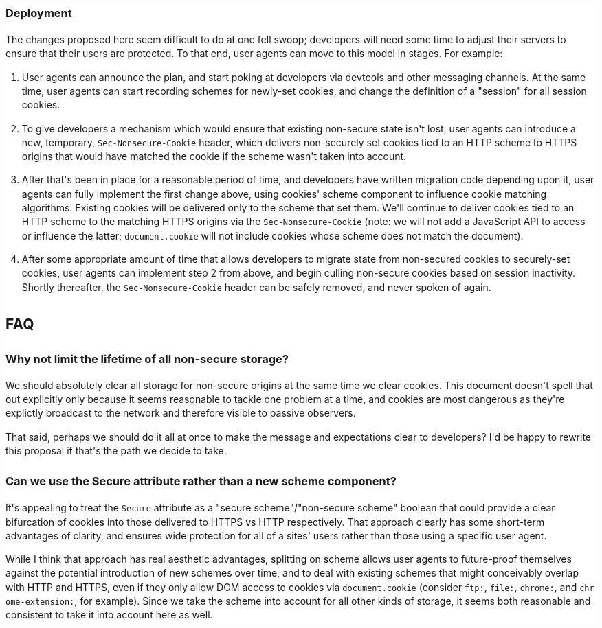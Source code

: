 ### Deployment

The changes proposed here seem difficult to do at one fell swoop; developers will need some time to
adjust their servers to ensure that their users are protected. To that end, user agents can move to
this model in stages. For example:

1. User agents can announce the plan, and start poking at developers via devtools and other
   messaging channels. At the same time, user agents can start recording schemes for newly-set
   cookies, and change the definition of a "session" for all session cookies.

2. To give developers a mechanism which would ensure that existing non-secure state isn't lost,
   user agents can introduce a new, temporary, `Sec-Nonsecure-Cookie` header, which delivers
   non-securely set cookies tied to an HTTP scheme to HTTPS origins that would have matched the
   cookie if the scheme wasn't taken into account.

3. After that's been in place for a reasonable period of time, and developers have written migration
   code depending upon it, user agents can fully implement the first change above, using cookies'
   scheme component to influence cookie matching algorithms. Existing cookies will be delivered only
   to the scheme that set them. We'll continue to deliver cookies tied to an HTTP scheme to the
   matching HTTPS origins via the `Sec-Nonsecure-Cookie` (note: we will not add a JavaScript API to
   access or influence the latter; `document.cookie` will not include cookies whose scheme does not
   match the document).

4. After some appropriate amount of time that allows developers to migrate state from non-secured
   cookies to securely-set cookies, user agents can implement step 2 from above, and begin culling
   non-secure cookies based on session inactivity. Shortly thereafter, the `Sec-Nonsecure-Cookie`
   header can be safely removed, and never spoken of again.

## FAQ

### Why not limit the lifetime of all non-secure storage?

We should absolutely clear all storage for non-secure origins at the same time we clear cookies.
This document doesn't spell that out explicitly only because it seems reasonable to tackle one
problem at a time, and cookies are most dangerous as they're explictly broadcast to the network
and therefore visible to passive observers.

That said, perhaps we should do it all at once to make the message and expectations clear to
developers? I'd be happy to rewrite this proposal if that's the path we decide to take.

### Can we use the Secure attribute rather than a new scheme component?

It's appealing to treat the `Secure` attribute as a "secure scheme"/"non-secure scheme" boolean
that could provide a clear bifurcation of cookies into those delivered to HTTPS vs HTTP
respectively. That approach clearly has some short-term advantages of clarity, and ensures wide
protection for all of a sites' users rather than those using a specific user agent.

While I think that approach has real aesthetic advantages, splitting on scheme allows user agents
to future-proof themselves against the potential introduction of new schemes over time, and to deal
with existing schemes that might conceivably overlap with HTTP and HTTPS, even if they only allow
DOM access to cookies via `document.cookie` (consider `ftp:`, `file:`, `chrome:`, and
`chrome-extension:`, for example). Since we take the scheme into account for all other kinds of
storage, it seems both reasonable and consistent to take it into account here as well.
